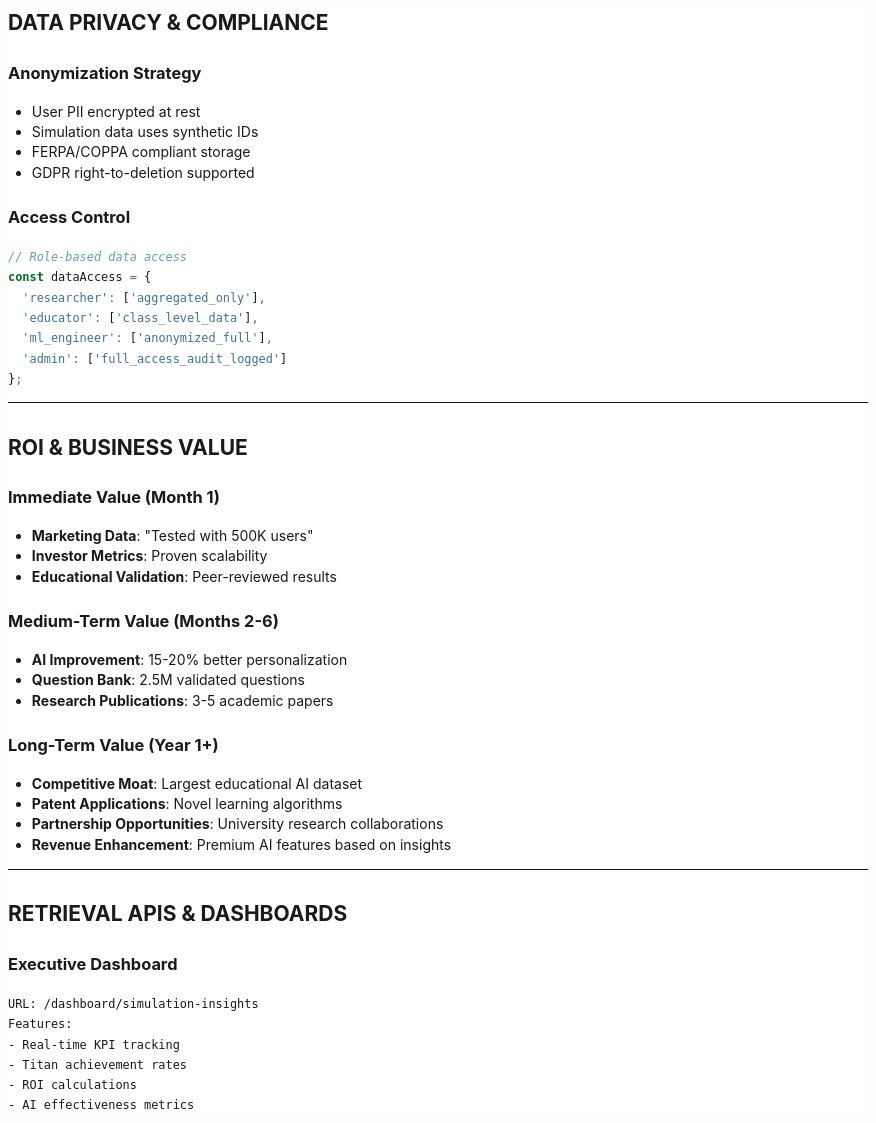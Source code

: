 
## DATA PRIVACY & COMPLIANCE

### Anonymization Strategy
- User PII encrypted at rest
- Simulation data uses synthetic IDs
- FERPA/COPPA compliant storage
- GDPR right-to-deletion supported

### Access Control
```javascript
// Role-based data access
const dataAccess = {
  'researcher': ['aggregated_only'],
  'educator': ['class_level_data'],
  'ml_engineer': ['anonymized_full'],
  'admin': ['full_access_audit_logged']
};
```

---

## ROI & BUSINESS VALUE

### Immediate Value (Month 1)
- **Marketing Data**: "Tested with 500K users"
- **Investor Metrics**: Proven scalability
- **Educational Validation**: Peer-reviewed results

### Medium-Term Value (Months 2-6)
- **AI Improvement**: 15-20% better personalization
- **Question Bank**: 2.5M validated questions
- **Research Publications**: 3-5 academic papers

### Long-Term Value (Year 1+)
- **Competitive Moat**: Largest educational AI dataset
- **Patent Applications**: Novel learning algorithms
- **Partnership Opportunities**: University research collaborations
- **Revenue Enhancement**: Premium AI features based on insights

---

## RETRIEVAL APIS & DASHBOARDS

### Executive Dashboard
```
URL: /dashboard/simulation-insights
Features:
- Real-time KPI tracking
- Titan achievement rates
- ROI calculations
- AI effectiveness metrics
```
